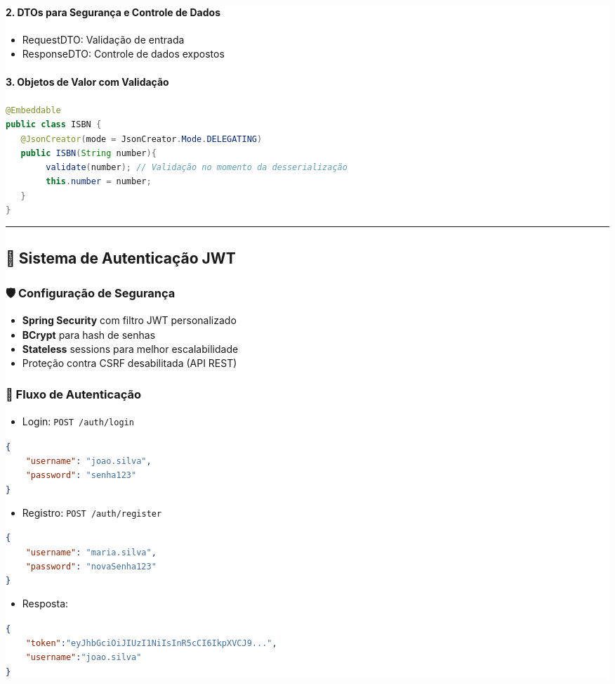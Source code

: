 #### 2. DTOs para Segurança e Controle de Dados
- RequestDTO: Validação de entrada
- ResponseDTO: Controle de dados expostos

#### 3. Objetos de Valor com Validação
```java
@Embeddable
public class ISBN {
   @JsonCreator(mode = JsonCreator.Mode.DELEGATING)
   public ISBN(String number){
        validate(number); // Validação no momento da desserialização
        this.number = number;
   }
}
```

---

## 🔐 Sistema de Autenticação JWT

### 🛡️ Configuração de Segurança
- **Spring Security** com filtro JWT personalizado
- **BCrypt** para hash de senhas
- **Stateless** sessions para melhor escalabilidade
- Proteção contra CSRF desabilitada (API REST)

### 🔑 Fluxo de Autenticação
- Login: `POST /auth/login`
```JSON
{
    "username": "joao.silva",
    "password": "senha123"
}
```

- Registro: `POST /auth/register`
```JSON
{
    "username": "maria.silva",
    "password": "novaSenha123"
}

```

- Resposta: 

```JSON
{
    "token":"eyJhbGciOiJIUzI1NiIsInR5cCI6IkpXVCJ9...",
    "username":"joao.silva"
}
```
